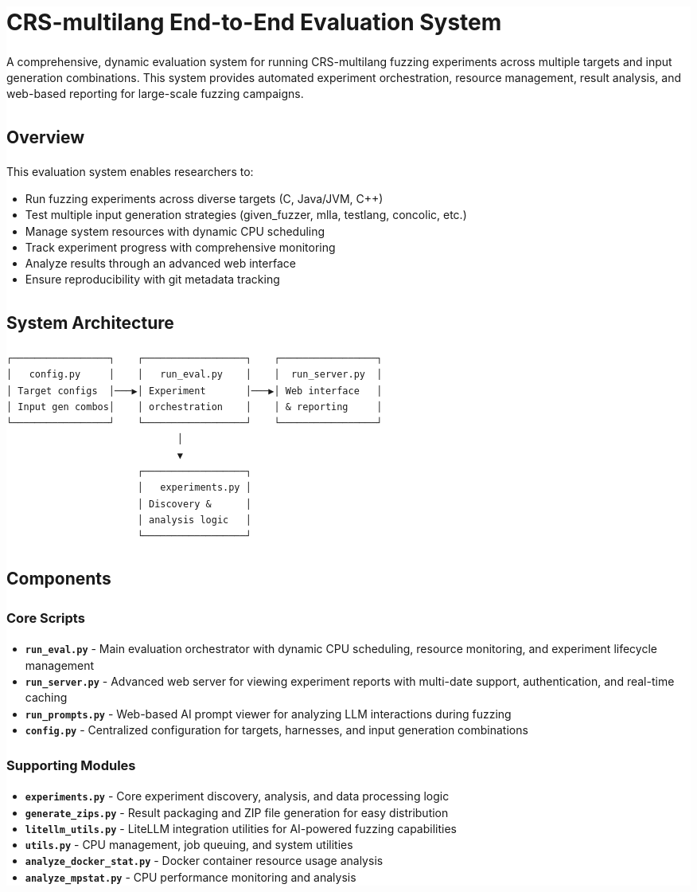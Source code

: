 # CRS-multilang End-to-End Evaluation System

A comprehensive, dynamic evaluation system for running CRS-multilang fuzzing experiments across multiple targets and input generation combinations. This system provides automated experiment orchestration, resource management, result analysis, and web-based reporting for large-scale fuzzing campaigns.

## Overview

This evaluation system enables researchers to:
- Run fuzzing experiments across diverse targets (C, Java/JVM, C++)
- Test multiple input generation strategies (given_fuzzer, mlla, testlang, concolic, etc.)
- Manage system resources with dynamic CPU scheduling
- Track experiment progress with comprehensive monitoring
- Analyze results through an advanced web interface
- Ensure reproducibility with git metadata tracking

## System Architecture

```
┌─────────────────┐    ┌──────────────────┐    ┌─────────────────┐
│   config.py     │    │   run_eval.py    │    │  run_server.py  │
│ Target configs  │───▶│ Experiment       │───▶│ Web interface   │
│ Input gen combos│    │ orchestration    │    │ & reporting     │
└─────────────────┘    └──────────────────┘    └─────────────────┘
                              │
                              ▼
                       ┌──────────────────┐
                       │   experiments.py │
                       │ Discovery &      │
                       │ analysis logic   │
                       └──────────────────┘
```

## Components

### Core Scripts

- **`run_eval.py`** - Main evaluation orchestrator with dynamic CPU scheduling, resource monitoring, and experiment lifecycle management
- **`run_server.py`** - Advanced web server for viewing experiment reports with multi-date support, authentication, and real-time caching
- **`run_prompts.py`** - Web-based AI prompt viewer for analyzing LLM interactions during fuzzing
- **`config.py`** - Centralized configuration for targets, harnesses, and input generation combinations

### Supporting Modules

- **`experiments.py`** - Core experiment discovery, analysis, and data processing logic
- **`generate_zips.py`** - Result packaging and ZIP file generation for easy distribution
- **`litellm_utils.py`** - LiteLLM integration utilities for AI-powered fuzzing capabilities
- **`utils.py`** - CPU management, job queuing, and system utilities
- **`analyze_docker_stat.py`** - Docker container resource usage analysis
- **`analyze_mpstat.py`** - CPU performance monitoring and analysis
